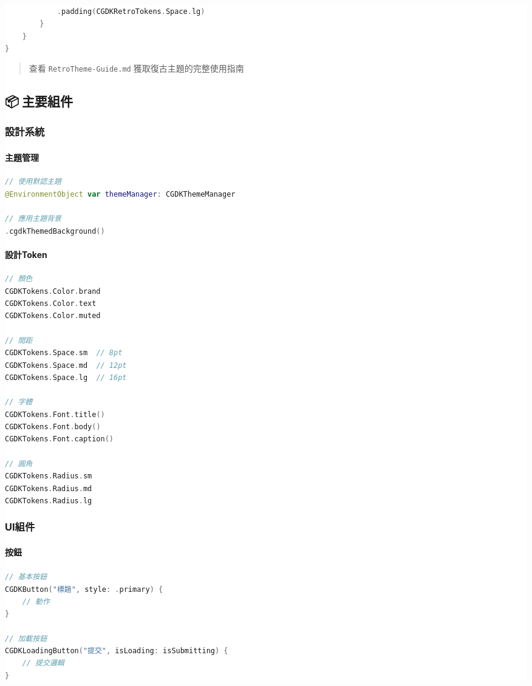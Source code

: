 ```swift
            .padding(CGDKRetroTokens.Space.lg)
        }
    }
}
```

> 查看 `RetroTheme-Guide.md` 獲取復古主題的完整使用指南

## 📦 主要組件

### 設計系統

#### 主題管理
```swift
// 使用默認主題
@EnvironmentObject var themeManager: CGDKThemeManager

// 應用主題背景
.cgdkThemedBackground()
```

#### 設計Token
```swift
// 顏色
CGDKTokens.Color.brand
CGDKTokens.Color.text
CGDKTokens.Color.muted

// 間距
CGDKTokens.Space.sm  // 8pt
CGDKTokens.Space.md  // 12pt
CGDKTokens.Space.lg  // 16pt

// 字體
CGDKTokens.Font.title()
CGDKTokens.Font.body()
CGDKTokens.Font.caption()

// 圓角
CGDKTokens.Radius.sm
CGDKTokens.Radius.md
CGDKTokens.Radius.lg
```

### UI組件

#### 按鈕
```swift
// 基本按鈕
CGDKButton("標題", style: .primary) {
    // 動作
}

// 加載按鈕
CGDKLoadingButton("提交", isLoading: isSubmitting) {
    // 提交邏輯
}
```
